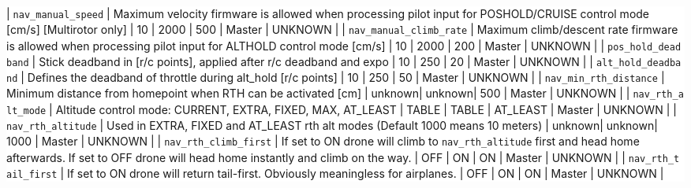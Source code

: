 | `nav_manual_speed`                     | Maximum velocity firmware is allowed when processing pilot input for POSHOLD/CRUISE control mode [cm/s] [Multirotor only]	                                                                                                                                                                                                                                                                                                                                                                                                   | 10     | 2000   | 500              | Master       | UNKNOWN  |
| `nav_manual_climb_rate`                | Maximum climb/descent rate firmware is allowed when processing pilot input for ALTHOLD control mode [cm/s]	                                                                                                                                                                                                                                                                                                                                                                                                                   | 10     | 2000   | 200              | Master       | UNKNOWN  |
| `pos_hold_deadband`                    | Stick deadband in [r/c points], applied after r/c deadband and expo	                                                                                                                                                                                                                                                                                                                                                                                                                                                           | 10     | 250    | 20               | Master       | UNKNOWN  |
| `alt_hold_deadband`                    | Defines the deadband of throttle during alt_hold [r/c points]	                                                                                                                                                                                                                                                                                                                                                                                                                                                               | 10     | 250    | 50               | Master       | UNKNOWN  |
| `nav_min_rth_distance`                 | Minimum distance from homepoint when RTH can be activated [cm]	                                                                                                                                                                                                                                                                                                                                                                                                                                                               | unknown| unknown| 500              | Master       | UNKNOWN  |
| `nav_rth_alt_mode`                     | Altitude control mode: CURRENT, EXTRA, FIXED, MAX, AT_LEAST	                                                                                                                                                                                                                                                                                                                                                                                                                                                                   | TABLE  | TABLE  | AT_LEAST         | Master       | UNKNOWN  |
| `nav_rth_altitude`                     | Used in EXTRA, FIXED and AT_LEAST rth alt modes (Default 1000 means 10 meters)	                                                                                                                                                                                                                                                                                                                                                                                                                                               | unknown| unknown| 1000             | Master       | UNKNOWN  |
| `nav_rth_climb_first`                  | If set to ON drone will climb to `nav_rth_altitude` first and head home afterwards. If set to OFF drone will head home instantly and climb on the way.	                                                                                                                                                                                                                                                                                                                                                                       | OFF    | ON     | ON               | Master       | UNKNOWN  |
| `nav_rth_tail_first`                   | If set to ON drone will return tail-first. Obviously meaningless for airplanes.	                                                                                                                                                                                                                                                                                                                                                                                                                                               | OFF    | ON     | ON               | Master       | UNKNOWN  |